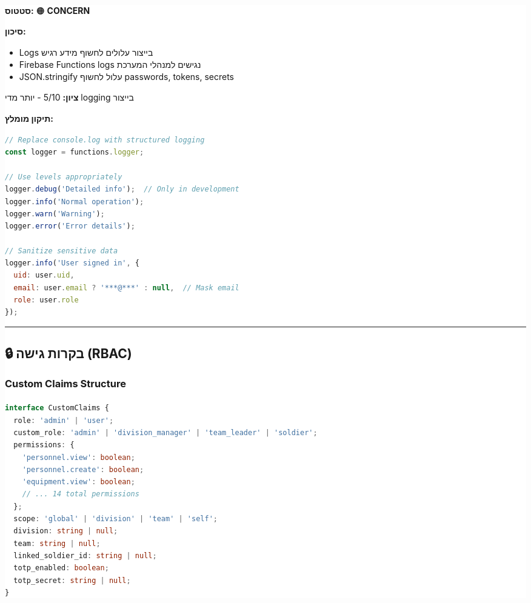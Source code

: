 **סטטוס:** 🟠 **CONCERN**

**סיכון:**
- Logs בייצור עלולים לחשוף מידע רגיש
- Firebase Functions logs נגישים למנהלי המערכת
- JSON.stringify עלול לחשוף passwords, tokens, secrets

**ציון:** 5/10 - יותר מדי logging בייצור

**תיקון מומלץ:**
```javascript
// Replace console.log with structured logging
const logger = functions.logger;

// Use levels appropriately
logger.debug('Detailed info');  // Only in development
logger.info('Normal operation');
logger.warn('Warning');
logger.error('Error details');

// Sanitize sensitive data
logger.info('User signed in', {
  uid: user.uid,
  email: user.email ? '***@***' : null,  // Mask email
  role: user.role
});
```

---

## 🔒 בקרות גישה (RBAC)

### Custom Claims Structure

```typescript
interface CustomClaims {
  role: 'admin' | 'user';
  custom_role: 'admin' | 'division_manager' | 'team_leader' | 'soldier';
  permissions: {
    'personnel.view': boolean;
    'personnel.create': boolean;
    'equipment.view': boolean;
    // ... 14 total permissions
  };
  scope: 'global' | 'division' | 'team' | 'self';
  division: string | null;
  team: string | null;
  linked_soldier_id: string | null;
  totp_enabled: boolean;
  totp_secret: string | null;
}
```
